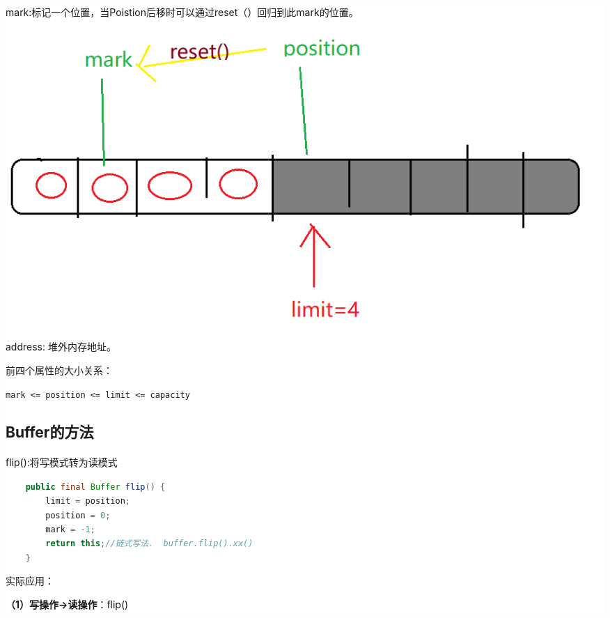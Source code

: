 
mark:标记一个位置，当Poistion后移时可以通过reset（）回归到此mark的位置。

![1576724249186](NIO.assets/1576724249186.png)

address: 堆外内存地址。

前四个属性的大小关系：

```
mark <= position <= limit <= capacity
```



## Buffer的方法

flip():将写模式转为读模式

```java
    public final Buffer flip() {
        limit = position;
        position = 0;
        mark = -1;
        return this;//链式写法.  buffer.flip().xx()
    }
```

实际应用：

**（1）写操作->读操作**：flip()

